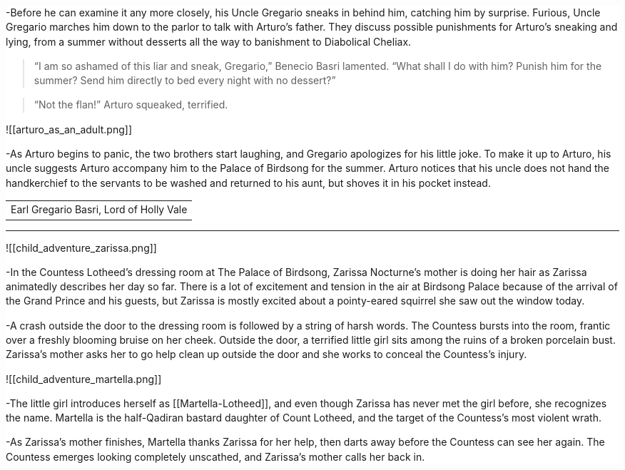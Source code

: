   

-Before he can examine it any more closely, his Uncle Gregario sneaks in behind him, catching him by surprise. Furious, Uncle Gregario marches him down to the parlor to talk with Arturo’s father. They discuss possible punishments for Arturo’s sneaking and lying, from a summer without desserts all the way to banishment to Diabolical Cheliax. 

  
> “I am so ashamed of this liar and sneak, Gregario,” Benecio Basri lamented. “What shall I do with him? Punish him for the summer? Send him directly to bed every night with no dessert?”

  

> “Not the flan!” Arturo squeaked, terrified.
  
![[arturo_as_an_adult.png]]

-As Arturo begins to panic, the two brothers start laughing, and Gregario apologizes for his little joke. To make it up to Arturo, his uncle suggests Arturo accompany him to the Palace of Birdsong for the summer. Arturo notices that his uncle does not hand the handkerchief to the servants to be washed and returned to his aunt, but shoves it in his pocket instead. 

  

|   |
|---|
|Earl Gregario Basri, Lord of Holly Vale|

  
  
  
  

---

![[child_adventure_zarissa.png]]

-In the Countess Lotheed’s dressing room at The Palace of Birdsong, Zarissa Nocturne’s mother is doing her hair as Zarissa animatedly describes her day so far. There is a lot of excitement and tension in the air at Birdsong Palace because of the arrival of the Grand Prince and his guests, but Zarissa is mostly excited about a pointy-eared squirrel she saw out the window today. 

  

-A crash outside the door to the dressing room is followed by a string of harsh words. The Countess bursts into the room, frantic over a freshly blooming bruise on her cheek. Outside the door, a terrified little girl sits among the ruins of a broken porcelain bust. Zarissa’s mother asks her to go help clean up outside the door and she works to conceal the Countess’s injury. 

  
  
![[child_adventure_martella.png]]

-The little girl introduces herself as [[Martella-Lotheed]], and even though Zarissa has never met the girl before, she recognizes the name. Martella is the half-Qadiran bastard daughter of Count Lotheed, and the target of the Countess’s most violent wrath. 

  

-As Zarissa’s mother finishes, Martella thanks Zarissa for her help, then darts away before the Countess can see her again. The Countess emerges looking completely unscathed, and Zarissa’s mother calls her back in. 
